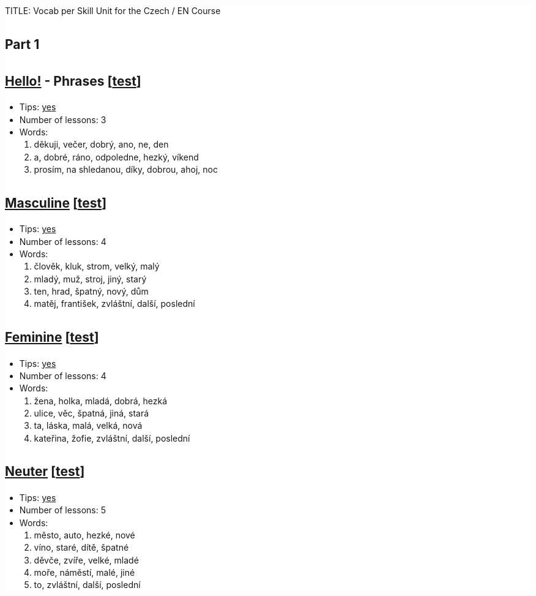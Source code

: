 TITLE: Vocab per Skill Unit for the Czech / EN Course


## **Part 1**

## [Hello!](https://www.duolingo.com/skill/cs/Phrases/practice) - Phrases \[[test](https://www.duolingo.com/skill/cs/Phrases/test)\]

* Tips: [yes](https://www.duolingo.com/skill/cs/Phrases/tips-and-notes)
* Number of lessons: 3
* Words:
    1. děkuji, večer, dobrý, ano, ne, den
    2. a, dobré, ráno, odpoledne, hezký, víkend
    3. prosím, na shledanou, díky, dobrou, ahoj, noc

## [Masculine](https://www.duolingo.com/skill/cs/Masculine/practice) \[[test](https://www.duolingo.com/skill/cs/Masculine/test)\]

* Tips: [yes](https://www.duolingo.com/skill/cs/Masculine/tips-and-notes)
* Number of lessons: 4
* Words:
    1. člověk, kluk, strom, velký, malý
    2. mladý, muž, stroj, jiný, starý
    3. ten, hrad, špatný, nový, dům
    4. matěj, františek, zvláštní, další, poslední

## [Feminine](https://www.duolingo.com/skill/cs/Feminine/practice) \[[test](https://www.duolingo.com/skill/cs/Feminine/test)\]

* Tips: [yes](https://www.duolingo.com/skill/cs/Feminine/tips-and-notes)
* Number of lessons: 4
* Words:
    1. žena, holka, mladá, dobrá, hezká
    2. ulice, věc, špatná, jiná, stará
    3. ta, láska, malá, velká, nová
    4. kateřina, žofie, zvláštní, další, poslední

## [Neuter](https://www.duolingo.com/skill/cs/Neuter/practice) \[[test](https://www.duolingo.com/skill/cs/Neuter/test)\]

* Tips: [yes](https://www.duolingo.com/skill/cs/Neuter/tips-and-notes)
* Number of lessons: 5
* Words:
    1. město, auto, hezké, nové
    2. víno, staré, dítě, špatné
    3. děvče, zvíře, velké, mladé
    4. moře, náměstí, malé, jiné
    5. to, zvláštní, další, poslední

